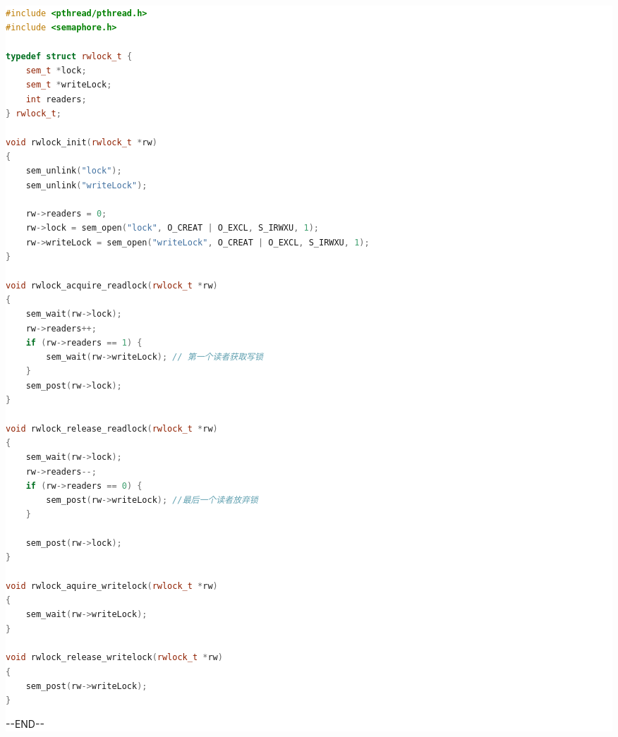 ```cpp
#include <pthread/pthread.h>
#include <semaphore.h>

typedef struct rwlock_t {
    sem_t *lock;
    sem_t *writeLock;
    int readers;
} rwlock_t;

void rwlock_init(rwlock_t *rw)
{
    sem_unlink("lock");
    sem_unlink("writeLock");
    
    rw->readers = 0;
    rw->lock = sem_open("lock", O_CREAT | O_EXCL, S_IRWXU, 1);
    rw->writeLock = sem_open("writeLock", O_CREAT | O_EXCL, S_IRWXU, 1);
}

void rwlock_acquire_readlock(rwlock_t *rw)
{
    sem_wait(rw->lock);
    rw->readers++;
    if (rw->readers == 1) {
        sem_wait(rw->writeLock); // 第一个读者获取写锁
    }
    sem_post(rw->lock);
}

void rwlock_release_readlock(rwlock_t *rw)
{
    sem_wait(rw->lock);
    rw->readers--;
    if (rw->readers == 0) {
        sem_post(rw->writeLock); //最后一个读者放弃锁
    }
    
    sem_post(rw->lock);
}

void rwlock_aquire_writelock(rwlock_t *rw)
{
    sem_wait(rw->writeLock);
}

void rwlock_release_writelock(rwlock_t *rw)
{
    sem_post(rw->writeLock);
}
```

--END--
